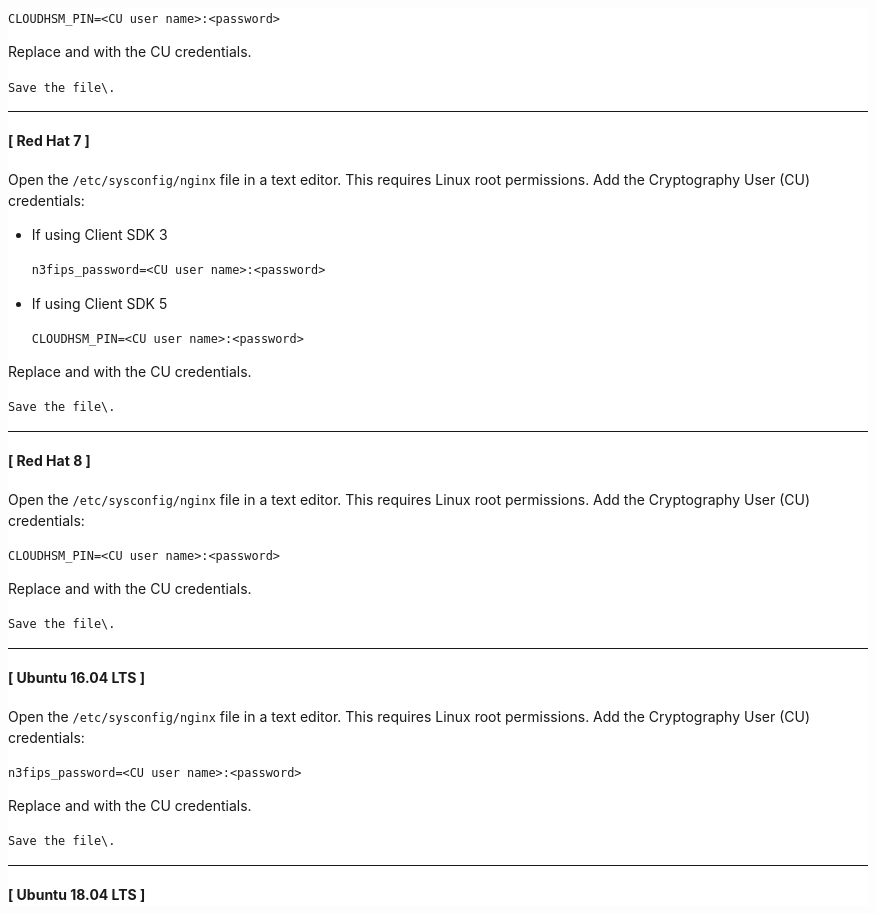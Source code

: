    ```
   CLOUDHSM_PIN=<CU user name>:<password>
   ```

   Replace *<CU user name>* and *<password>* with the CU credentials\. 

    Save the file\.

------
#### [ Red Hat 7 ]

   Open the `/etc/sysconfig/nginx` file in a text editor\. This requires Linux root permissions\. Add the Cryptography User \(CU\) credentials:
   + If using Client SDK 3

     ```
     n3fips_password=<CU user name>:<password>
     ```
   + If using Client SDK 5

     ```
     CLOUDHSM_PIN=<CU user name>:<password>
     ```

   Replace *<CU user name>* and *<password>* with the CU credentials\. 

    Save the file\.

------
#### [ Red Hat 8 ]

   Open the `/etc/sysconfig/nginx` file in a text editor\. This requires Linux root permissions\. Add the Cryptography User \(CU\) credentials:

   ```
   CLOUDHSM_PIN=<CU user name>:<password>
   ```

   Replace *<CU user name>* and *<password>* with the CU credentials\. 

    Save the file\.

------
#### [ Ubuntu 16\.04 LTS ]

   Open the `/etc/sysconfig/nginx` file in a text editor\. This requires Linux root permissions\. Add the Cryptography User \(CU\) credentials:

   ```
   n3fips_password=<CU user name>:<password>
   ```

   Replace *<CU user name>* and *<password>* with the CU credentials\. 

    Save the file\.

------
#### [ Ubuntu 18\.04 LTS ]
